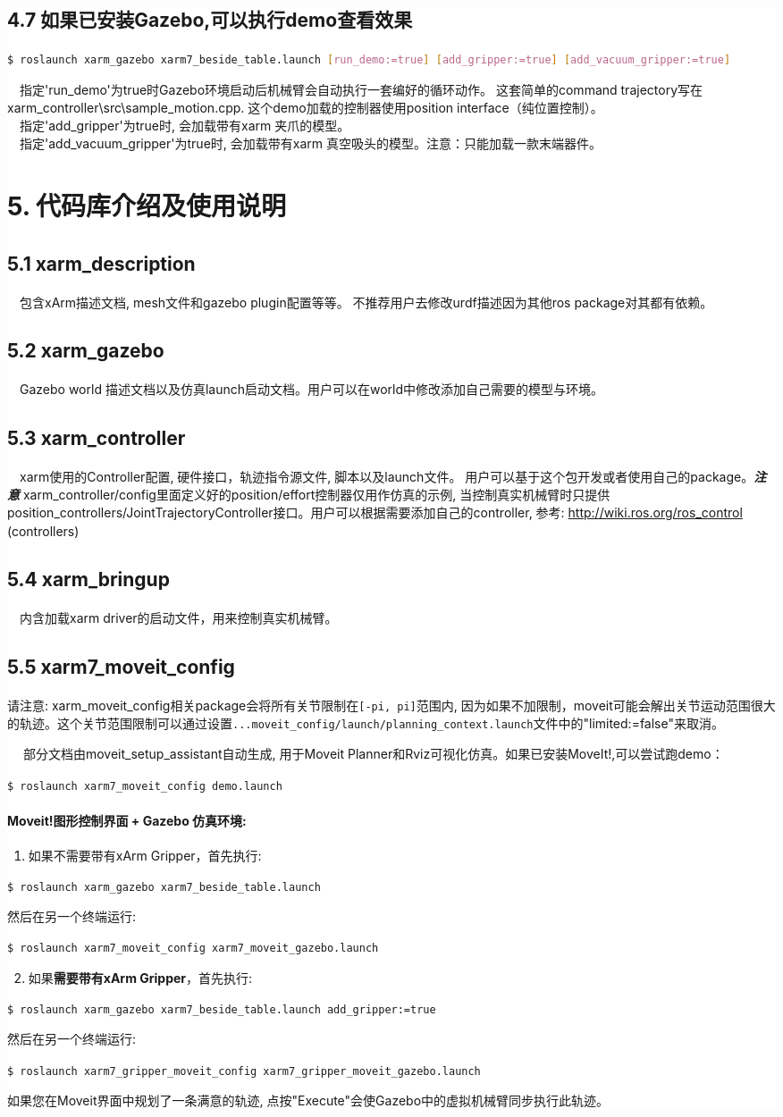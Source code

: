 ## 4.7 如果已安装Gazebo,可以执行demo查看效果
   ```bash
   $ roslaunch xarm_gazebo xarm7_beside_table.launch [run_demo:=true] [add_gripper:=true] [add_vacuum_gripper:=true] 
   ```
&ensp;&ensp;指定'run_demo'为true时Gazebo环境启动后机械臂会自动执行一套编好的循环动作。 这套简单的command trajectory写在xarm_controller\src\sample_motion.cpp. 这个demo加载的控制器使用position interface（纯位置控制）。  
&ensp;&ensp;指定'add_gripper'为true时, 会加载带有xarm 夹爪的模型。  
&ensp;&ensp;指定'add_vacuum_gripper'为true时, 会加载带有xarm 真空吸头的模型。注意：只能加载一款末端器件。  

# 5. 代码库介绍及使用说明
   
## 5.1 xarm_description
   &ensp;&ensp;包含xArm描述文档, mesh文件和gazebo plugin配置等等。 不推荐用户去修改urdf描述因为其他ros package对其都有依赖。

## 5.2 xarm_gazebo
   &ensp;&ensp;Gazebo world 描述文档以及仿真launch启动文档。用户可以在world中修改添加自己需要的模型与环境。

## 5.3 xarm_controller
   &ensp;&ensp;xarm使用的Controller配置, 硬件接口，轨迹指令源文件, 脚本以及launch文件。 用户可以基于这个包开发或者使用自己的package。***注意*** xarm_controller/config里面定义好的position/effort控制器仅用作仿真的示例, 当控制真实机械臂时只提供position_controllers/JointTrajectoryController接口。用户可以根据需要添加自己的controller, 参考: http://wiki.ros.org/ros_control (controllers)

## 5.4 xarm_bringup  
&ensp;&ensp;内含加载xarm driver的启动文件，用来控制真实机械臂。  

## 5.5 xarm7_moveit_config
请注意: xarm_moveit_config相关package会将所有关节限制在`[-pi, pi]`范围内, 因为如果不加限制，moveit可能会解出关节运动范围很大的轨迹。这个关节范围限制可以通过设置`...moveit_config/launch/planning_context.launch`文件中的"limited:=false"来取消。  

&ensp;&ensp;
   部分文档由moveit_setup_assistant自动生成, 用于Moveit Planner和Rviz可视化仿真。如果已安装MoveIt!,可以尝试跑demo： 
   ```bash
   $ roslaunch xarm7_moveit_config demo.launch
   ```

#### Moveit!图形控制界面 + Gazebo 仿真环境:  
   1. 如果不需要带有xArm Gripper，首先执行:  
   ```bash
   $ roslaunch xarm_gazebo xarm7_beside_table.launch
   ```
   然后在另一个终端运行:
   ```bash
   $ roslaunch xarm7_moveit_config xarm7_moveit_gazebo.launch
   ```
   2. 如果**需要带有xArm Gripper**，首先执行:  
   ```bash
   $ roslaunch xarm_gazebo xarm7_beside_table.launch add_gripper:=true
   ```
   然后在另一个终端运行:
   ```bash
   $ roslaunch xarm7_gripper_moveit_config xarm7_gripper_moveit_gazebo.launch
   ```
   如果您在Moveit界面中规划了一条满意的轨迹, 点按"Execute"会使Gazebo中的虚拟机械臂同步执行此轨迹。  
